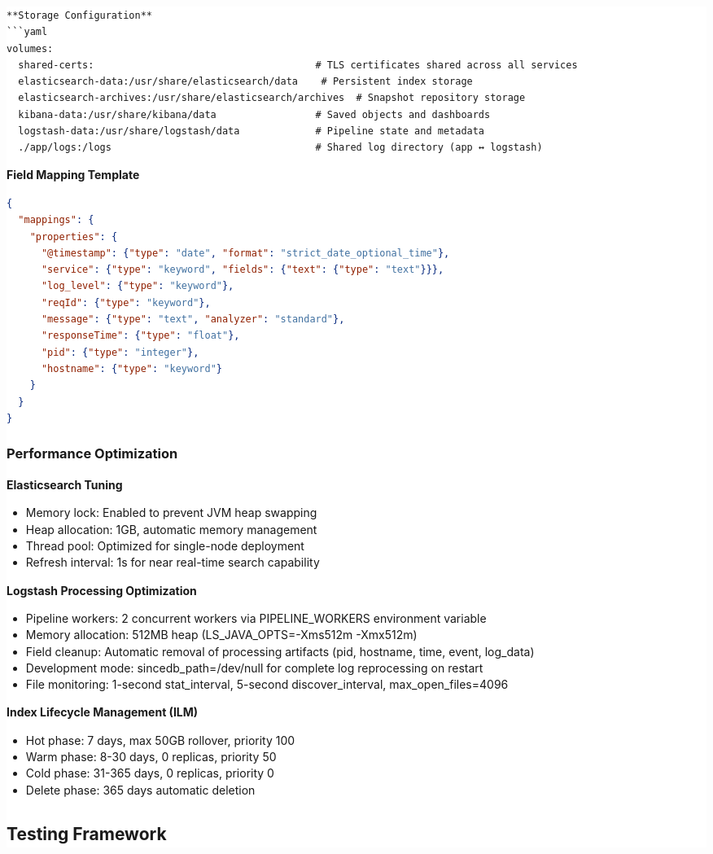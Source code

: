 ```
**Storage Configuration**
```yaml
volumes:
  shared-certs:                                      # TLS certificates shared across all services
  elasticsearch-data:/usr/share/elasticsearch/data    # Persistent index storage
  elasticsearch-archives:/usr/share/elasticsearch/archives  # Snapshot repository storage
  kibana-data:/usr/share/kibana/data                 # Saved objects and dashboards
  logstash-data:/usr/share/logstash/data             # Pipeline state and metadata
  ./app/logs:/logs                                   # Shared log directory (app ↔ logstash)
```

**Field Mapping Template**
```json
{
  "mappings": {
    "properties": {
      "@timestamp": {"type": "date", "format": "strict_date_optional_time"},
      "service": {"type": "keyword", "fields": {"text": {"type": "text"}}},
      "log_level": {"type": "keyword"},
      "reqId": {"type": "keyword"},
      "message": {"type": "text", "analyzer": "standard"},
      "responseTime": {"type": "float"},
      "pid": {"type": "integer"},
      "hostname": {"type": "keyword"}
    }
  }
}
```

### Performance Optimization

**Elasticsearch Tuning**
- Memory lock: Enabled to prevent JVM heap swapping
- Heap allocation: 1GB, automatic memory management
- Thread pool: Optimized for single-node deployment
- Refresh interval: 1s for near real-time search capability

**Logstash Processing Optimization**
- Pipeline workers: 2 concurrent workers via PIPELINE_WORKERS environment variable
- Memory allocation: 512MB heap (LS_JAVA_OPTS=-Xms512m -Xmx512m)
- Field cleanup: Automatic removal of processing artifacts (pid, hostname, time, event, log_data)
- Development mode: sincedb_path=/dev/null for complete log reprocessing on restart
- File monitoring: 1-second stat_interval, 5-second discover_interval, max_open_files=4096

**Index Lifecycle Management (ILM)**
- Hot phase: 7 days, max 50GB rollover, priority 100
- Warm phase: 8-30 days, 0 replicas, priority 50
- Cold phase: 31-365 days, 0 replicas, priority 0
- Delete phase: 365 days automatic deletion

## Testing Framework
